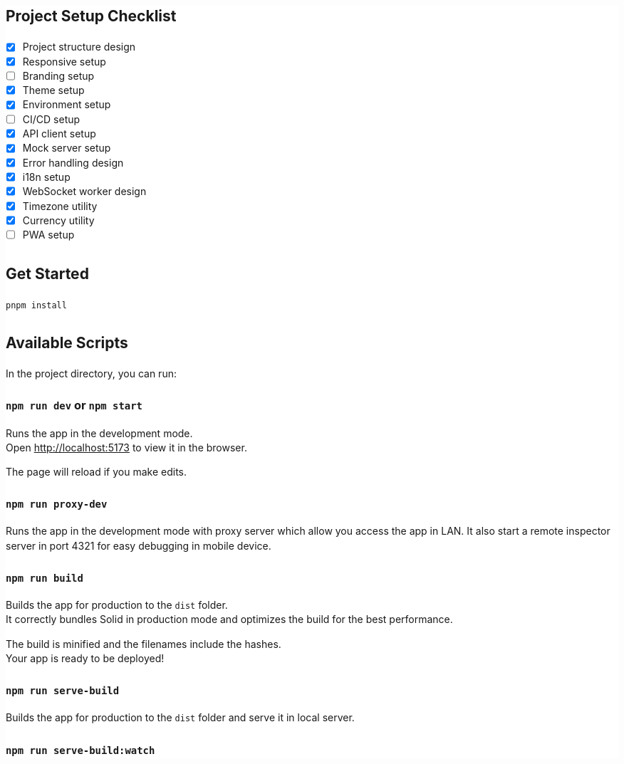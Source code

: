 ## Project Setup Checklist

- [x] Project structure design
- [x] Responsive setup
- [ ] Branding setup
- [x] Theme setup
- [x] Environment setup
- [ ] CI/CD setup
- [x] API client setup
- [X] Mock server setup
- [X] Error handling design
- [X] i18n setup
- [x] WebSocket worker design
- [x] Timezone utility
- [x] Currency utility
- [ ] PWA setup

## Get Started

```bash
pnpm install
```

## Available Scripts

In the project directory, you can run:

### `npm run dev` or `npm start`

Runs the app in the development mode.<br>
Open [http://localhost:5173](http://localhost:5173) to view it in the browser.

The page will reload if you make edits.<br>

### `npm run proxy-dev`

Runs the app in the development mode with proxy server which allow you access the app in LAN.
It also start a remote inspector server in port 4321 for easy debugging in mobile device.

### `npm run build`

Builds the app for production to the `dist` folder.<br>
It correctly bundles Solid in production mode and optimizes the build for the best performance.

The build is minified and the filenames include the hashes.<br>
Your app is ready to be deployed!

### `npm run serve-build`

Builds the app for production to the `dist` folder and serve it in local server.

### `npm run serve-build:watch`
